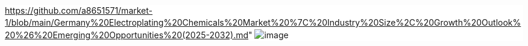 <a href=https://github.com/a8651571/market-1/blob/main/Germany%20Electroplating%20Chemicals%20Market%20%7C%20Industry%20Size%2C%20Growth%20Outlook%20%26%20Emerging%20Opportunities%20(2025-2032).md>https://github.com/a8651571/market-1/blob/main/Germany%20Electroplating%20Chemicals%20Market%20%7C%20Industry%20Size%2C%20Growth%20Outlook%20%26%20Emerging%20Opportunities%20(2025-2032).md</a>"
![image](https://github.com/user-attachments/assets/03fd646a-6cec-4666-b5ca-a09aa069ddc8)
